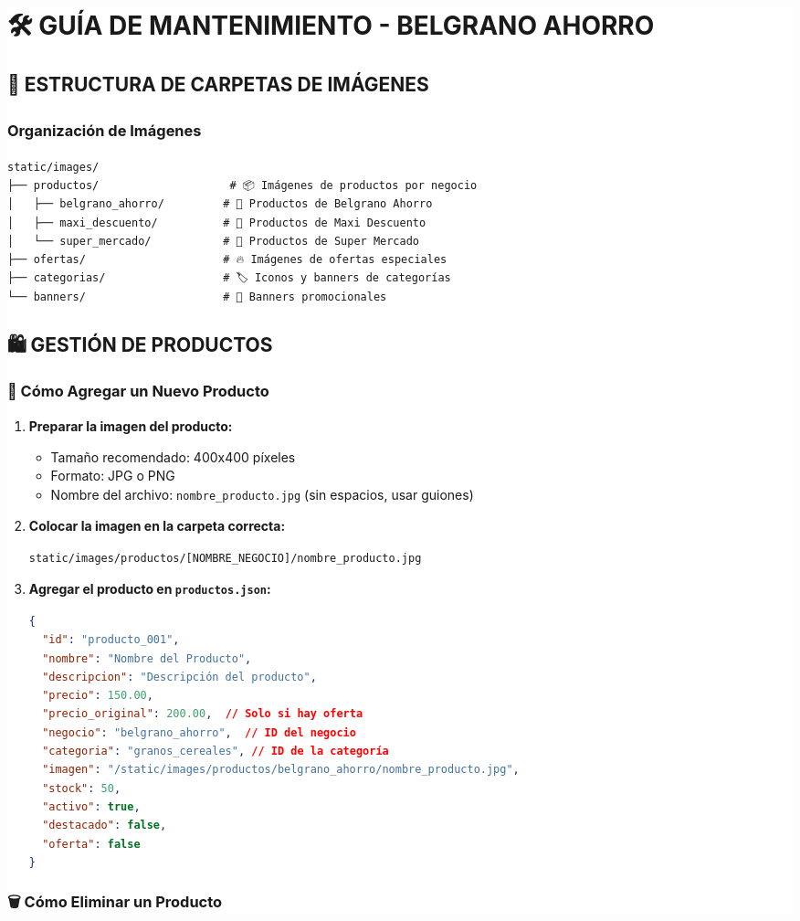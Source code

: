 # 🛠️ GUÍA DE MANTENIMIENTO - BELGRANO AHORRO

## 📁 ESTRUCTURA DE CARPETAS DE IMÁGENES

### Organización de Imágenes
```
static/images/
├── productos/                    # 📦 Imágenes de productos por negocio
│   ├── belgrano_ahorro/         # 🏪 Productos de Belgrano Ahorro
│   ├── maxi_descuento/          # 🏪 Productos de Maxi Descuento
│   └── super_mercado/           # 🏪 Productos de Super Mercado
├── ofertas/                     # 🔥 Imágenes de ofertas especiales
├── categorias/                  # 🏷️ Iconos y banners de categorías
└── banners/                     # 🎨 Banners promocionales
```

## 🛍️ GESTIÓN DE PRODUCTOS

### 📝 Cómo Agregar un Nuevo Producto

1. **Preparar la imagen del producto:**
   - Tamaño recomendado: 400x400 píxeles
   - Formato: JPG o PNG
   - Nombre del archivo: `nombre_producto.jpg` (sin espacios, usar guiones)

2. **Colocar la imagen en la carpeta correcta:**
   ```
   static/images/productos/[NOMBRE_NEGOCIO]/nombre_producto.jpg
   ```

3. **Agregar el producto en `productos.json`:**
   ```json
   {
     "id": "producto_001",
     "nombre": "Nombre del Producto",
     "descripcion": "Descripción del producto",
     "precio": 150.00,
     "precio_original": 200.00,  // Solo si hay oferta
     "negocio": "belgrano_ahorro",  // ID del negocio
     "categoria": "granos_cereales", // ID de la categoría
     "imagen": "/static/images/productos/belgrano_ahorro/nombre_producto.jpg",
     "stock": 50,
     "activo": true,
     "destacado": false,
     "oferta": false
   }
   ```

### 🗑️ Cómo Eliminar un Producto
